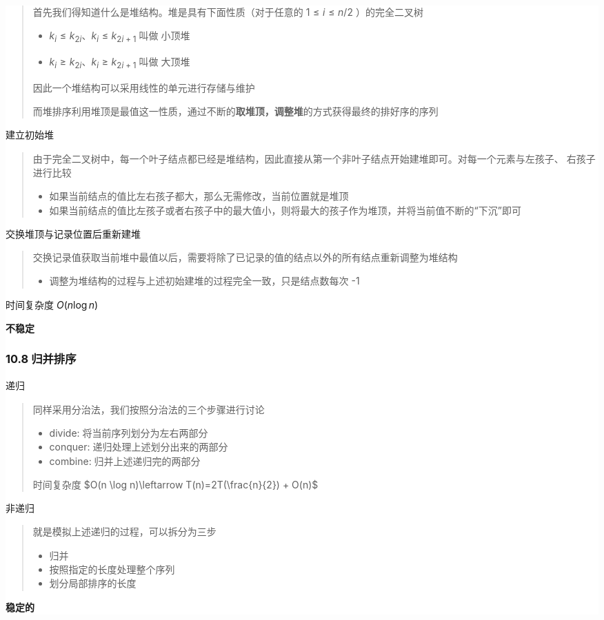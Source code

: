 > 首先我们得知道什么是堆结构。堆是具有下面性质（对于任意的 $1\le i \le n/2$ ）的完全二叉树
>
> - $k_i \le k_{2i}、k_i \le k_{2i+1}$ 叫做 小顶堆
>
> - $k_i \ge k_{2i}、k_i \ge k_{2i+1}$ 叫做 大顶堆
>
> 因此一个堆结构可以采用线性的单元进行存储与维护
>
> 而堆排序利用堆顶是最值这一性质，通过不断的**取堆顶，调整堆**的方式获得最终的排好序的序列

建立初始堆

> 由于完全二叉树中，每一个叶子结点都已经是堆结构，因此直接从第一个非叶子结点开始建堆即可。对每一个元素与左孩子、 右孩子进行比较
>
> - 如果当前结点的值比左右孩子都大，那么无需修改，当前位置就是堆顶
> - 如果当前结点的值比左孩子或者右孩子中的最大值小，则将最大的孩子作为堆顶，并将当前值不断的“下沉”即可

交换堆顶与记录位置后重新建堆

> 交换记录值获取当前堆中最值以后，需要将除了已记录的值的结点以外的所有结点重新调整为堆结构
>
> - 调整为堆结构的过程与上述初始建堆的过程完全一致，只是结点数每次 -1

时间复杂度 $O(n \log n)$

**不稳定**

### 10.8 归并排序

递归

> 同样采用分治法，我们按照分治法的三个步骤进行讨论
>
> - divide: 将当前序列划分为左右两部分
> - conquer: 递归处理上述划分出来的两部分
> - combine: 归并上述递归完的两部分
>
> 时间复杂度 $O(n \log n)\leftarrow T(n)=2T(\frac{n}{2}) + O(n)$

非递归

> 就是模拟上述递归的过程，可以拆分为三步
>
> - 归并
> - 按照指定的长度处理整个序列
> - 划分局部排序的长度

**稳定的**